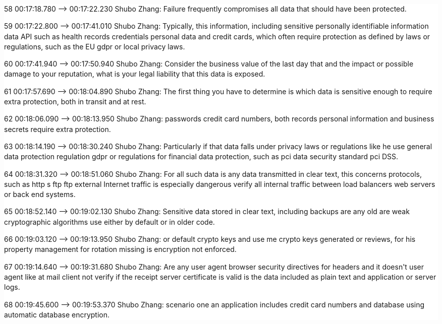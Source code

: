 58
00:17:18.780 --> 00:17:22.230
Shubo Zhang: Failure frequently compromises all data that should have been protected.

59
00:17:22.800 --> 00:17:41.010
Shubo Zhang: Typically, this information, including sensitive personally identifiable information data API such as health records credentials personal data and credit cards, which often require protection as defined by laws or regulations, such as the EU gdpr or local privacy laws.

60
00:17:41.940 --> 00:17:50.940
Shubo Zhang: Consider the business value of the last day that and the impact or possible damage to your reputation, what is your legal liability that this data is exposed.

61
00:17:57.690 --> 00:18:04.890
Shubo Zhang: The first thing you have to determine is which data is sensitive enough to require extra protection, both in transit and at rest.

62
00:18:06.090 --> 00:18:13.950
Shubo Zhang: passwords credit card numbers, both records personal information and business secrets require extra protection.

63
00:18:14.190 --> 00:18:30.240
Shubo Zhang: Particularly if that data falls under privacy laws or regulations like he use general data protection regulation gdpr or regulations for financial data protection, such as pci data security standard pci DSS.

64
00:18:31.320 --> 00:18:51.060
Shubo Zhang: For all such data is any data transmitted in clear text, this concerns protocols, such as http s ftp ftp external Internet traffic is especially dangerous verify all internal traffic between load balancers web servers or back end systems.

65
00:18:52.140 --> 00:19:02.130
Shubo Zhang: Sensitive data stored in clear text, including backups are any old are weak cryptographic algorithms use either by default or in older code.

66
00:19:03.120 --> 00:19:13.950
Shubo Zhang: or default crypto keys and use me crypto keys generated or reviews, for his property management for rotation missing is encryption not enforced.

67
00:19:14.640 --> 00:19:31.680
Shubo Zhang: Are any user agent browser security directives for headers and it doesn't user agent like at mail client not verify if the receipt server certificate is valid is the data included as plain text and application or server logs.

68
00:19:45.600 --> 00:19:53.370
Shubo Zhang: scenario one an application includes credit card numbers and database using automatic database encryption.

